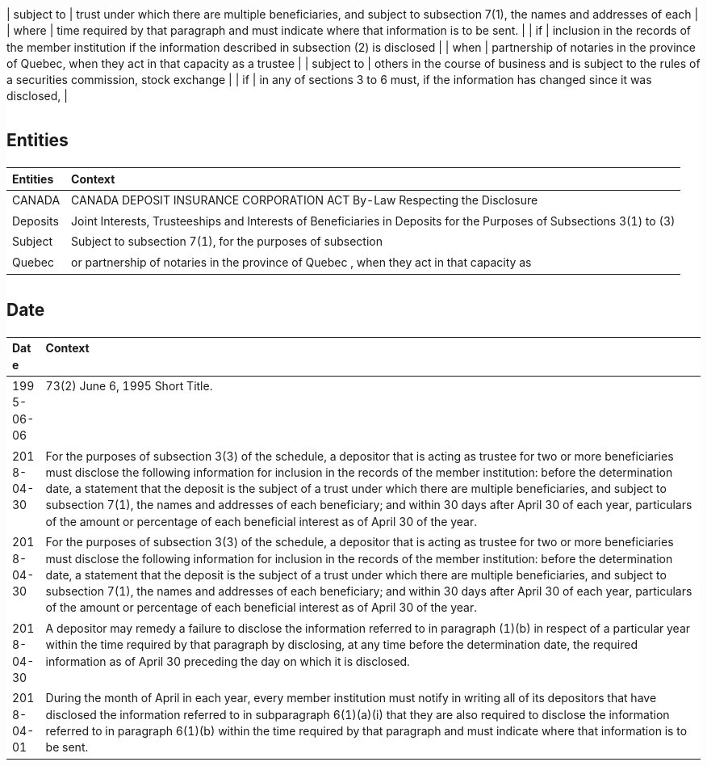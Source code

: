 | subject to  | trust under which there are multiple beneficiaries, and subject to subsection 7(1), the names and addresses of each |
| where       | time required by that paragraph and must indicate where  that information is to be sent.                            |
| if          | inclusion in the records of the member institution if the information described in subsection (2) is disclosed      |
| when        | partnership of notaries in the province of Quebec, when they act in that capacity as a trustee                      |
| subject to  | others in the course of business and is subject to the rules of a securities commission, stock exchange             |
| if          | in any of sections 3 to 6 must, if the information has changed since it was disclosed,                              |


## Entities
| Entities   | Context                                                                                                              |
|:-----------|:---------------------------------------------------------------------------------------------------------------------|
| CANADA     | CANADA DEPOSIT INSURANCE CORPORATION ACT By-Law Respecting the Disclosure                                            |
| Deposits   | Joint Interests, Trusteeships and Interests of Beneficiaries in Deposits for the Purposes of Subsections 3(1) to (3) |
| Subject    | Subject to subsection 7(1), for the purposes of subsection                                                           |
| Quebec     | or partnership of notaries in the province of Quebec , when they act in that capacity as                             |


## Date
| Date       | Context                                                                                                                                                                                                                                                                                                                                                                                                                                                                                                                                                                                   |
|:-----------|:------------------------------------------------------------------------------------------------------------------------------------------------------------------------------------------------------------------------------------------------------------------------------------------------------------------------------------------------------------------------------------------------------------------------------------------------------------------------------------------------------------------------------------------------------------------------------------------|
| 1995-06-06 | 73(2) June 6, 1995 Short Title.                                                                                                                                                                                                                                                                                                                                                                                                                                                                                                                                                           |
| 2018-04-30 | For the purposes of subsection 3(3) of the schedule, a depositor that is acting as trustee for two or more beneficiaries must disclose the following information for inclusion in the records of the member institution: before the determination date, a statement that the deposit is the subject of a trust under which there are multiple beneficiaries, and subject to subsection 7(1), the names and addresses of each beneficiary; and within 30 days after April 30 of each year, particulars of the amount or percentage of each beneficial interest as of April 30 of the year. |
| 2018-04-30 | For the purposes of subsection 3(3) of the schedule, a depositor that is acting as trustee for two or more beneficiaries must disclose the following information for inclusion in the records of the member institution: before the determination date, a statement that the deposit is the subject of a trust under which there are multiple beneficiaries, and subject to subsection 7(1), the names and addresses of each beneficiary; and within 30 days after April 30 of each year, particulars of the amount or percentage of each beneficial interest as of April 30 of the year. |
| 2018-04-30 | A depositor may remedy a failure to disclose the information referred to in paragraph (1)(b) in respect of a particular year within the time required by that paragraph by disclosing, at any time before the determination date, the required information as of April 30 preceding the day on which it is disclosed.                                                                                                                                                                                                                                                                     |
| 2018-04-01 | During the month of April in each year, every member institution must notify in writing all of its depositors that have disclosed the information referred to in subparagraph 6(1)(a)(i) that they are also required to disclose the information referred to in paragraph 6(1)(b) within the time required by that paragraph and must indicate where that information is to be sent.                                                                                                                                                                                                      |